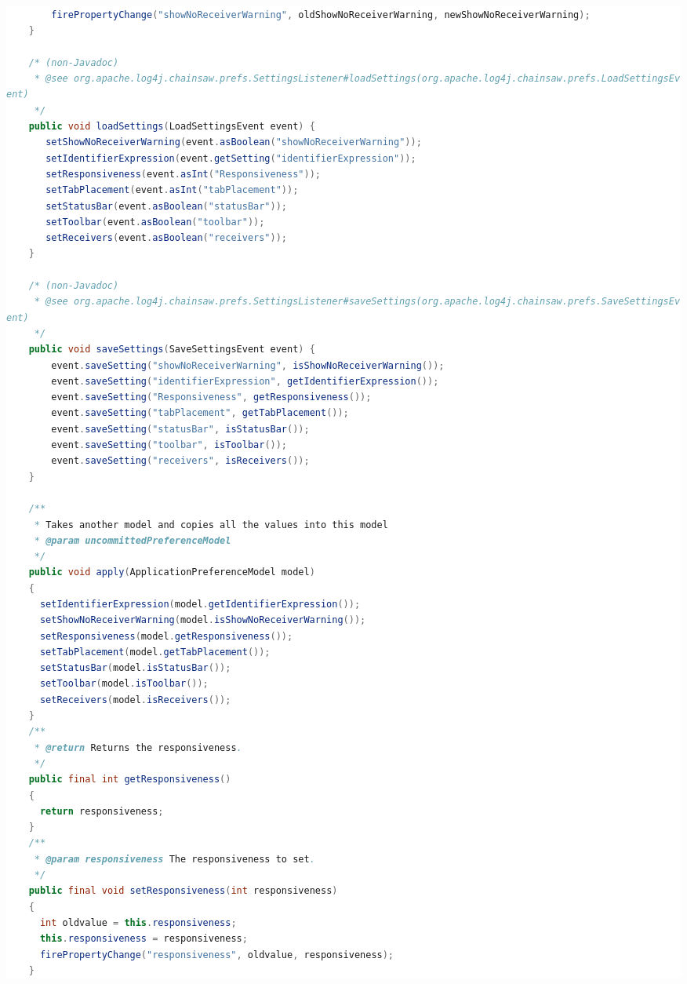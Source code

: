 ```java
        firePropertyChange("showNoReceiverWarning", oldShowNoReceiverWarning, newShowNoReceiverWarning);
    }

    /* (non-Javadoc)
     * @see org.apache.log4j.chainsaw.prefs.SettingsListener#loadSettings(org.apache.log4j.chainsaw.prefs.LoadSettingsEvent)
     */
    public void loadSettings(LoadSettingsEvent event) {
       setShowNoReceiverWarning(event.asBoolean("showNoReceiverWarning"));
       setIdentifierExpression(event.getSetting("identifierExpression"));
       setResponsiveness(event.asInt("Responsiveness"));
       setTabPlacement(event.asInt("tabPlacement"));
       setStatusBar(event.asBoolean("statusBar"));
       setToolbar(event.asBoolean("toolbar"));
       setReceivers(event.asBoolean("receivers"));
    }

    /* (non-Javadoc)
     * @see org.apache.log4j.chainsaw.prefs.SettingsListener#saveSettings(org.apache.log4j.chainsaw.prefs.SaveSettingsEvent)
     */
    public void saveSettings(SaveSettingsEvent event) {
        event.saveSetting("showNoReceiverWarning", isShowNoReceiverWarning());
        event.saveSetting("identifierExpression", getIdentifierExpression());
        event.saveSetting("Responsiveness", getResponsiveness());
        event.saveSetting("tabPlacement", getTabPlacement());
        event.saveSetting("statusBar", isStatusBar());
        event.saveSetting("toolbar", isToolbar());
        event.saveSetting("receivers", isReceivers());
    }

    /**
     * Takes another model and copies all the values into this model
     * @param uncommittedPreferenceModel
     */
    public void apply(ApplicationPreferenceModel model)
    {
      setIdentifierExpression(model.getIdentifierExpression());
      setShowNoReceiverWarning(model.isShowNoReceiverWarning());
      setResponsiveness(model.getResponsiveness());
      setTabPlacement(model.getTabPlacement());
      setStatusBar(model.isStatusBar());
      setToolbar(model.isToolbar());
      setReceivers(model.isReceivers());
    }
    /**
     * @return Returns the responsiveness.
     */
    public final int getResponsiveness()
    {
      return responsiveness;
    }
    /**
     * @param responsiveness The responsiveness to set.
     */
    public final void setResponsiveness(int responsiveness)
    {
      int oldvalue = this.responsiveness;
      this.responsiveness = responsiveness;
      firePropertyChange("responsiveness", oldvalue, responsiveness);
    }

```